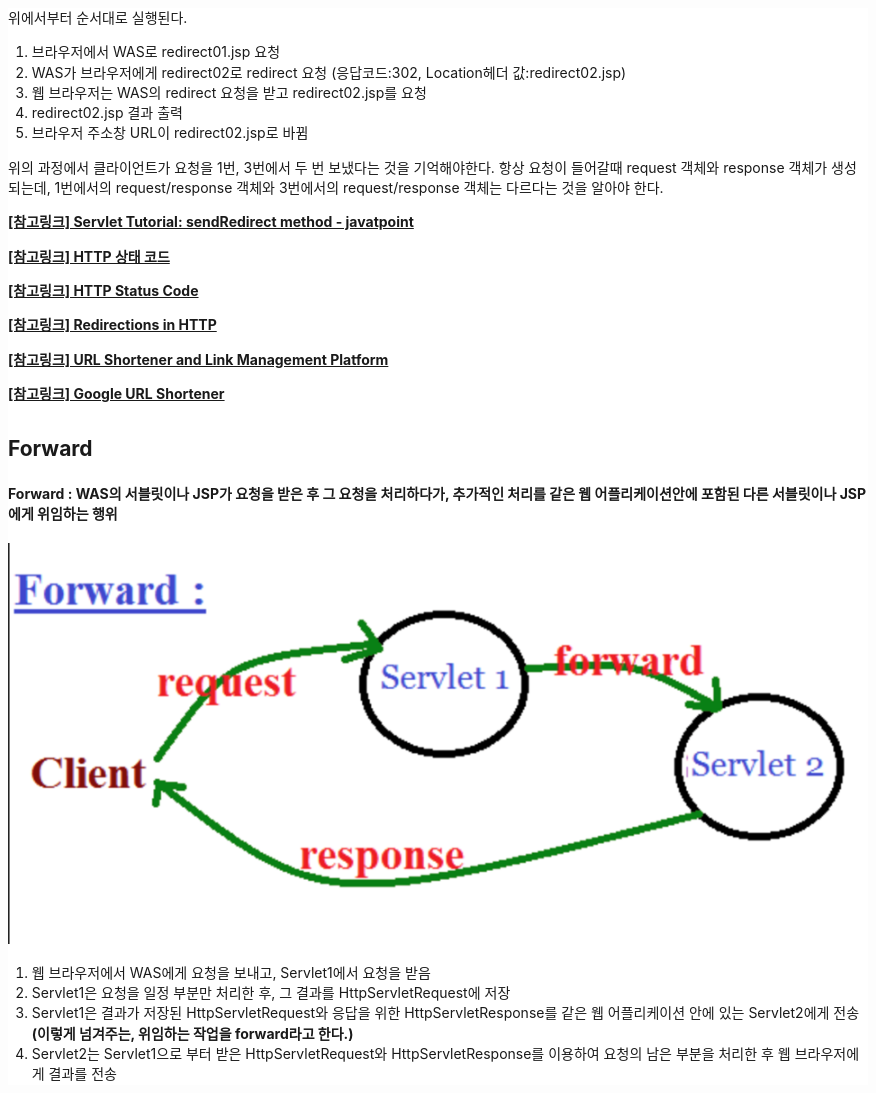 위에서부터 순서대로 실행된다.

1. 브라우저에서 WAS로 redirect01.jsp 요청
2. WAS가 브라우저에게 redirect02로 redirect 요청 (응답코드:302, Location헤더 값:redirect02.jsp)
3. 웹 브라우저는 WAS의 redirect 요청을 받고 redirect02.jsp를 요청
4. redirect02.jsp 결과 출력
5. 브라우저 주소창 URL이 redirect02.jsp로 바뀜

위의 과정에서 클라이언트가 요청을 1번, 3번에서 두 번 보냈다는 것을 기억해야한다. 항상 요청이 들어갈때 request 객체와 response 객체가 생성되는데, 1번에서의 request/response 객체와 3번에서의 request/response 객체는 다르다는 것을 알아야 한다.



[**[참고링크] Servlet Tutorial: sendRedirect method - javatpoint**](https://www.javatpoint.com/sendRedirect()-method)

[**[참고링크] HTTP 상태 코드**](https://developer.mozilla.org/ko/docs/Web/HTTP/Status)

[**[참고링크] HTTP Status Code**](http://ooz.co.kr/260)

[**[참고링크] Redirections in HTTP**](https://developer.mozilla.org/ko/docs/Web/HTTP/Redirections)

[**[참고링크] URL Shortener and Link Management Platform**](https://bitly.com/)

[**[참고링크] Google URL Shortener**](https://goo.gl/)



## Forward

#### Forward : WAS의 서블릿이나 JSP가 요청을 받은 후 그 요청을 처리하다가, 추가적인 처리를 같은 웹 어플리케이션안에 포함된 다른 서블릿이나 JSP에게 위임하는 행위

![](/Img/Forward_1.png)

1. 웹 브라우저에서 WAS에게 요청을 보내고, Servlet1에서 요청을 받음
2. Servlet1은 요청을 일정 부분만 처리한 후, 그 결과를 HttpServletRequest에 저장
3. Servlet1은 결과가 저장된 HttpServletRequest와 응답을 위한 HttpServletResponse를 같은 웹 어플리케이션 안에 있는 Servlet2에게 전송 **(이렇게 넘겨주는, 위임하는 작업을 forward라고 한다.)**
4. Servlet2는 Servlet1으로 부터 받은 HttpServletRequest와 HttpServletResponse를 이용하여 요청의 남은 부분을 처리한 후 웹 브라우저에게 결과를 전송
